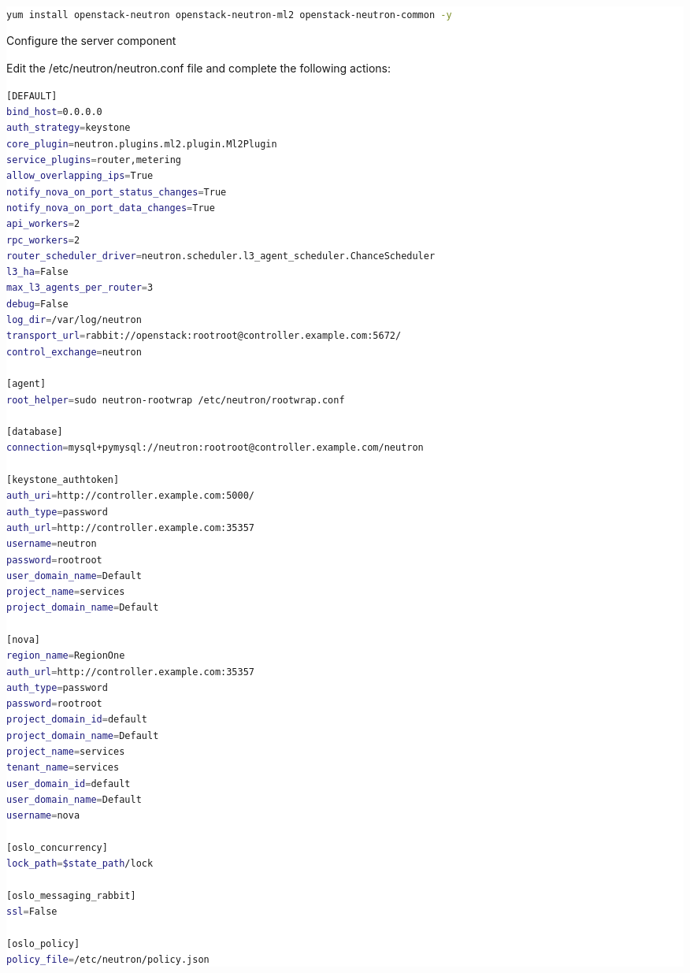 ```bash
yum install openstack-neutron openstack-neutron-ml2 openstack-neutron-common -y
```

Configure the server component

Edit the /etc/neutron/neutron.conf file and complete the following actions:

```bash
[DEFAULT]
bind_host=0.0.0.0
auth_strategy=keystone
core_plugin=neutron.plugins.ml2.plugin.Ml2Plugin
service_plugins=router,metering
allow_overlapping_ips=True
notify_nova_on_port_status_changes=True
notify_nova_on_port_data_changes=True
api_workers=2
rpc_workers=2
router_scheduler_driver=neutron.scheduler.l3_agent_scheduler.ChanceScheduler
l3_ha=False
max_l3_agents_per_router=3
debug=False
log_dir=/var/log/neutron
transport_url=rabbit://openstack:rootroot@controller.example.com:5672/
control_exchange=neutron

[agent]
root_helper=sudo neutron-rootwrap /etc/neutron/rootwrap.conf

[database]
connection=mysql+pymysql://neutron:rootroot@controller.example.com/neutron

[keystone_authtoken]
auth_uri=http://controller.example.com:5000/
auth_type=password
auth_url=http://controller.example.com:35357
username=neutron
password=rootroot
user_domain_name=Default
project_name=services
project_domain_name=Default

[nova]
region_name=RegionOne
auth_url=http://controller.example.com:35357
auth_type=password
password=rootroot
project_domain_id=default
project_domain_name=Default
project_name=services
tenant_name=services
user_domain_id=default
user_domain_name=Default
username=nova

[oslo_concurrency]
lock_path=$state_path/lock

[oslo_messaging_rabbit]
ssl=False

[oslo_policy]
policy_file=/etc/neutron/policy.json
```
